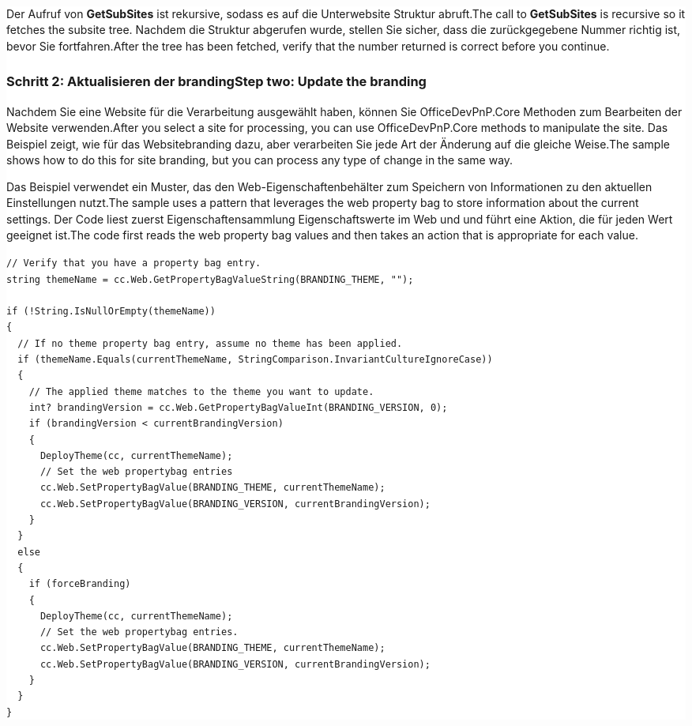 <span data-ttu-id="ef8d5-118">Der Aufruf von **GetSubSites** ist rekursive, sodass es auf die Unterwebsite Struktur abruft.</span><span class="sxs-lookup"><span data-stu-id="ef8d5-118">The call to  **GetSubSites** is recursive so it fetches the subsite tree.</span></span> <span data-ttu-id="ef8d5-119">Nachdem die Struktur abgerufen wurde, stellen Sie sicher, dass die zurückgegebene Nummer richtig ist, bevor Sie fortfahren.</span><span class="sxs-lookup"><span data-stu-id="ef8d5-119">After the tree has been fetched, verify that the number returned is correct before you continue.</span></span>

### <a name="step-two-update-the-branding"></a><span data-ttu-id="ef8d5-120">Schritt 2: Aktualisieren der branding</span><span class="sxs-lookup"><span data-stu-id="ef8d5-120">Step two: Update the branding</span></span>

<span data-ttu-id="ef8d5-121">Nachdem Sie eine Website für die Verarbeitung ausgewählt haben, können Sie OfficeDevPnP.Core Methoden zum Bearbeiten der Website verwenden.</span><span class="sxs-lookup"><span data-stu-id="ef8d5-121">After you select a site for processing, you can use OfficeDevPnP.Core methods to manipulate the site.</span></span> <span data-ttu-id="ef8d5-122">Das Beispiel zeigt, wie für das Websitebranding dazu, aber verarbeiten Sie jede Art der Änderung auf die gleiche Weise.</span><span class="sxs-lookup"><span data-stu-id="ef8d5-122">The sample shows how to do this for site branding, but you can process any type of change in the same way.</span></span>

<span data-ttu-id="ef8d5-123">Das Beispiel verwendet ein Muster, das den Web-Eigenschaftenbehälter zum Speichern von Informationen zu den aktuellen Einstellungen nutzt.</span><span class="sxs-lookup"><span data-stu-id="ef8d5-123">The sample uses a pattern that leverages the web property bag to store information about the current settings.</span></span> <span data-ttu-id="ef8d5-124">Der Code liest zuerst Eigenschaftensammlung Eigenschaftswerte im Web und und führt eine Aktion, die für jeden Wert geeignet ist.</span><span class="sxs-lookup"><span data-stu-id="ef8d5-124">The code first reads the web property bag values and then takes an action that is appropriate for each value.</span></span>

```
// Verify that you have a property bag entry.
string themeName = cc.Web.GetPropertyBagValueString(BRANDING_THEME, "");

if (!String.IsNullOrEmpty(themeName))
{
  // If no theme property bag entry, assume no theme has been applied.
  if (themeName.Equals(currentThemeName, StringComparison.InvariantCultureIgnoreCase))
  {
    // The applied theme matches to the theme you want to update.
    int? brandingVersion = cc.Web.GetPropertyBagValueInt(BRANDING_VERSION, 0);
    if (brandingVersion < currentBrandingVersion)
    {
      DeployTheme(cc, currentThemeName);
      // Set the web propertybag entries
      cc.Web.SetPropertyBagValue(BRANDING_THEME, currentThemeName);
      cc.Web.SetPropertyBagValue(BRANDING_VERSION, currentBrandingVersion);
    }
  }
  else
  {
    if (forceBranding)
    {
      DeployTheme(cc, currentThemeName);
      // Set the web propertybag entries.
      cc.Web.SetPropertyBagValue(BRANDING_THEME, currentThemeName);
      cc.Web.SetPropertyBagValue(BRANDING_VERSION, currentBrandingVersion);
    }
  }
}
```
